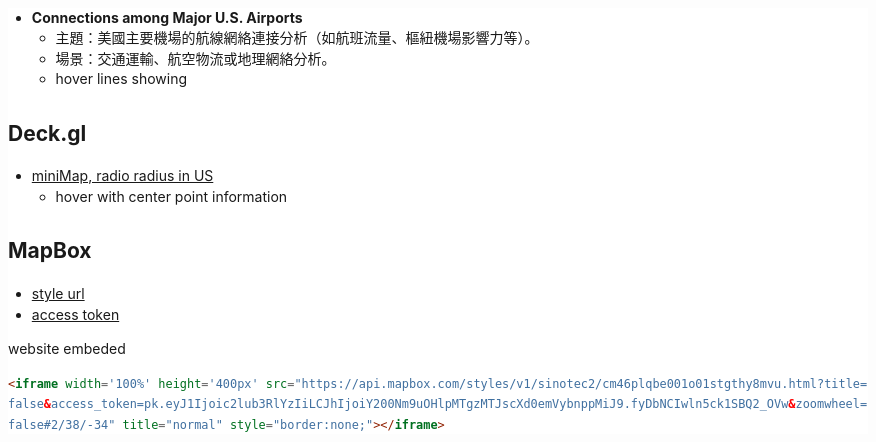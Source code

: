 
- **Connections among Major U.S. Airports** 
	 - 主題：美國主要機場的航線網絡連接分析（如航班流量、樞紐機場影響力等）。 
	 - 場景：交通運輸、航空物流或地理網絡分析。
	 - hover lines showing

## Deck.gl

- [miniMap, radio radius in US](https://deck.gl/examples/multi-view)
	- hover with center point information

## MapBox

- [style url](mapbox://styles/sinotec2/cm46plqbe001o01stgthy8mvu)
- [access token](pk.eyJ1Ijoic2lub3RlYzIiLCJhIjoiY200Nm9uOHlpMTgzMTJscXd0emVybnppMiJ9.fyDbNCIwln5ck1SBQ2_OVw)
	

website embeded
```html
<iframe width='100%' height='400px' src="https://api.mapbox.com/styles/v1/sinotec2/cm46plqbe001o01stgthy8mvu.html?title=false&access_token=pk.eyJ1Ijoic2lub3RlYzIiLCJhIjoiY200Nm9uOHlpMTgzMTJscXd0emVybnppMiJ9.fyDbNCIwln5ck1SBQ2_OVw&zoomwheel=false#2/38/-34" title="normal" style="border:none;"></iframe>
```